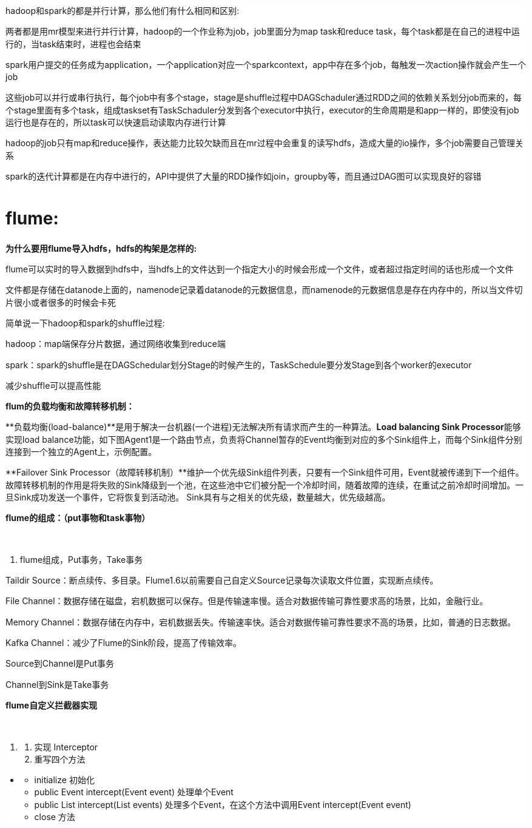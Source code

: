 hadoop和spark的都是并行计算，那么他们有什么相同和区别:

两者都是用mr模型来进行并行计算，hadoop的一个作业称为job，job里面分为map task和reduce task，每个task都是在自己的进程中运行的，当task结束时，进程也会结束

spark用户提交的任务成为application，一个application对应一个sparkcontext，app中存在多个job，每触发一次action操作就会产生一个job

这些job可以并行或串行执行，每个job中有多个stage，stage是shuffle过程中DAGSchaduler通过RDD之间的依赖关系划分job而来的，每个stage里面有多个task，组成taskset有TaskSchaduler分发到各个executor中执行，executor的生命周期是和app一样的，即使没有job运行也是存在的，所以task可以快速启动读取内存进行计算

hadoop的job只有map和reduce操作，表达能力比较欠缺而且在mr过程中会重复的读写hdfs，造成大量的io操作，多个job需要自己管理关系

spark的迭代计算都是在内存中进行的，API中提供了大量的RDD操作如join，groupby等，而且通过DAG图可以实现良好的容错

# flume:

**为什么要用flume导入hdfs，hdfs的构架是怎样的:**

flume可以实时的导入数据到hdfs中，当hdfs上的文件达到一个指定大小的时候会形成一个文件，或者超过指定时间的话也形成一个文件

文件都是存储在datanode上面的，namenode记录着datanode的元数据信息，而namenode的元数据信息是存在内存中的，所以当文件切片很小或者很多的时候会卡死

简单说一下hadoop和spark的shuffle过程:

hadoop：map端保存分片数据，通过网络收集到reduce端 

spark：spark的shuffle是在DAGSchedular划分Stage的时候产生的，TaskSchedule要分发Stage到各个worker的executor

减少shuffle可以提高性能

**flum的负载均衡和故障转移机制：**

​    **负载均衡(load-balance)**是用于解决一台机器(一个进程)无法解决所有请求而产生的一种算法。**Load balancing Sink Processor**能够实现load balance功能，如下图Agent1是一个路由节点，负责将Channel暂存的Event均衡到对应的多个Sink组件上，而每个Sink组件分别连接到一个独立的Agent上，示例配置。

**Failover Sink Processor（故障转移机制）**维护一个优先级Sink组件列表，只要有一个Sink组件可用，Event就被传递到下一个组件。故障转移机制的作用是将失败的Sink降级到一个池，在这些池中它们被分配一个冷却时间，随着故障的连续，在重试之前冷却时间增加。一旦Sink成功发送一个事件，它将恢复到活动池。 Sink具有与之相关的优先级，数量越大，优先级越高。

**flume的组成：（put事物和task事物）**

​    

1. flume组成，Put事务，Take事务

Taildir Source：断点续传、多目录。Flume1.6以前需要自己自定义Source记录每次读取文件位置，实现断点续传。

File Channel：数据存储在磁盘，宕机数据可以保存。但是传输速率慢。适合对数据传输可靠性要求高的场景，比如，金融行业。

Memory Channel：数据存储在内存中，宕机数据丢失。传输速率快。适合对数据传输可靠性要求不高的场景，比如，普通的日志数据。

Kafka Channel：减少了Flume的Sink阶段，提高了传输效率。          

Source到Channel是Put事务

  Channel到Sink是Take事务

**flume自定义拦截器实现**

​    

1. 1. 实现 Interceptor
   2. 重写四个方法

- - initialize 初始化
  - public Event intercept(Event event) 处理单个Event
  - public List<Event> intercept(List<Event> events) 处理多个Event，在这个方法中调用Event intercept(Event event)
  - close 方法
